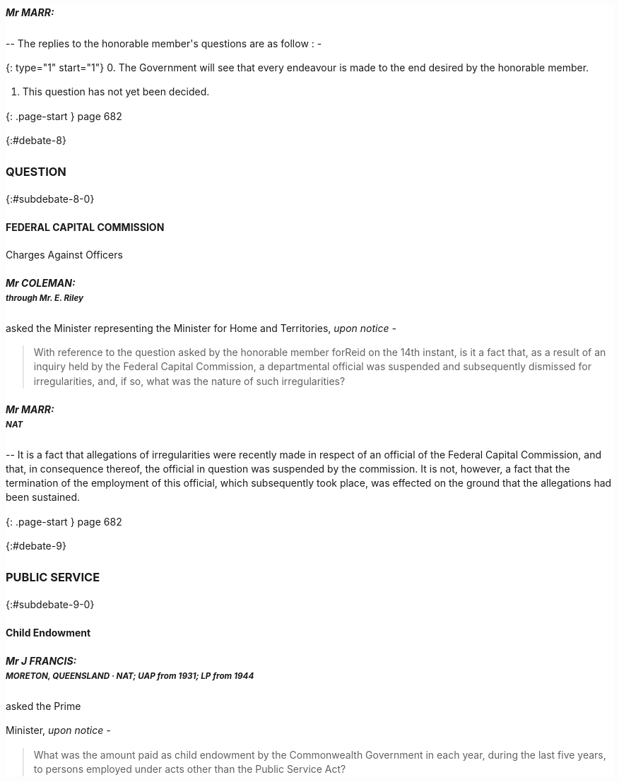 ##### Mr MARR:

-- The replies to the honorable member's questions are as follow :  - 

{: type="1" start="1"}
0. The Government will see that every endeavour is made to the end desired by the honorable member. 
1. This question has not yet been decided. 

{: .page-start }
page 682

{:#debate-8}
### QUESTION

{:#subdebate-8-0}
#### FEDERAL CAPITAL COMMISSION

Charges Against Officers

##### Mr COLEMAN:<br><small class="text-muted">through Mr. E. Riley</small>

asked the Minister representing the Minister for Home and Territories,  *upon notice -* 

  >With reference to the question asked by the honorable member forReid on the 14th instant, is it a fact that, as a result of an inquiry held by the Federal Capital Commission, a departmental official was suspended and subsequently dismissed for irregularities, and, if so, what was the nature of such irregularities? 

##### Mr MARR:<br><small class="text-muted">NAT</small>

-- It is a fact that allegations of irregularities were recently made in respect of an official of the Federal Capital Commission, and that, in consequence thereof, the official in question was suspended by the commission. It is not, however, a fact that the termination of the employment of this official, which subsequently took place, was effected on the ground that the allegations had been sustained. 

{: .page-start }
page 682

{:#debate-9}
### PUBLIC SERVICE

{:#subdebate-9-0}
#### Child Endowment

##### Mr J FRANCIS:<br><small class="text-muted">MORETON, QUEENSLAND &middot; NAT; UAP from 1931; LP from 1944</small>

asked the Prime 

Minister,  *upon notice -* 

  >What was the amount paid as child endowment by the Commonwealth Government in each year, during the last five years, to persons employed under acts other than the Public Service Act? 
